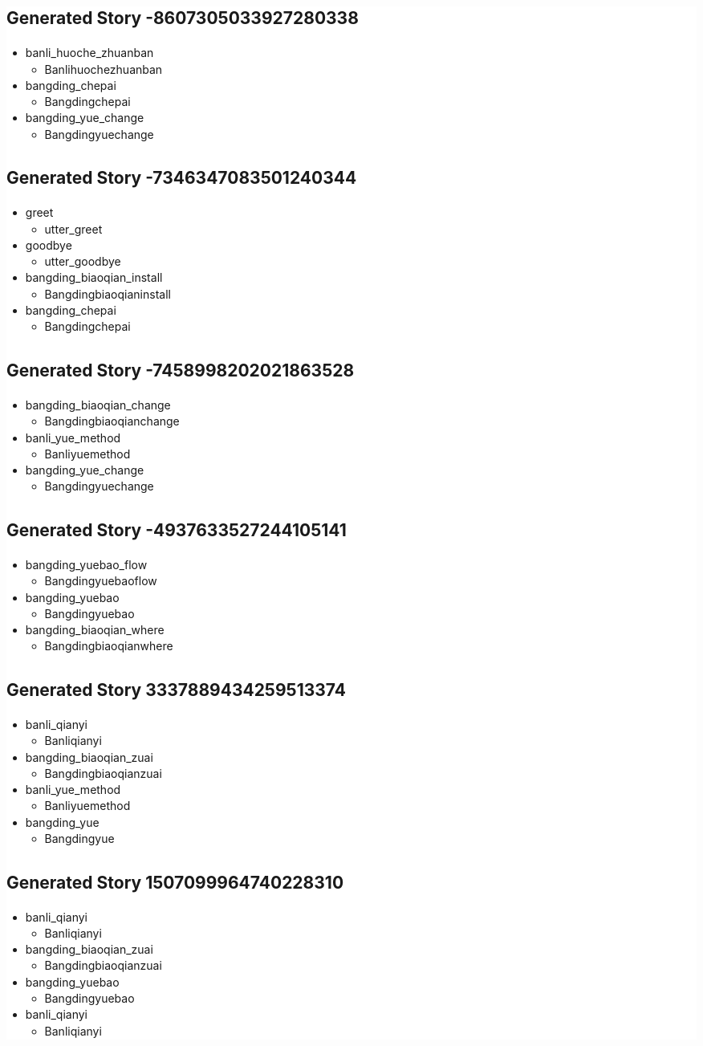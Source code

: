 ## Generated Story -8607305033927280338
* banli_huoche_zhuanban
    - Banlihuochezhuanban
* bangding_chepai
    - Bangdingchepai
* bangding_yue_change
    - Bangdingyuechange

## Generated Story -7346347083501240344
* greet
    - utter_greet
* goodbye
    - utter_goodbye
* bangding_biaoqian_install
    - Bangdingbiaoqianinstall
* bangding_chepai
    - Bangdingchepai

## Generated Story -7458998202021863528
* bangding_biaoqian_change
    - Bangdingbiaoqianchange
* banli_yue_method
    - Banliyuemethod
* bangding_yue_change
    - Bangdingyuechange

## Generated Story -4937633527244105141
* bangding_yuebao_flow
    - Bangdingyuebaoflow
* bangding_yuebao
    - Bangdingyuebao
* bangding_biaoqian_where
    - Bangdingbiaoqianwhere

## Generated Story 3337889434259513374
* banli_qianyi
    - Banliqianyi
* bangding_biaoqian_zuai
    - Bangdingbiaoqianzuai
* banli_yue_method
    - Banliyuemethod
* bangding_yue
    - Bangdingyue

## Generated Story 1507099964740228310
* banli_qianyi
    - Banliqianyi
* bangding_biaoqian_zuai
    - Bangdingbiaoqianzuai
* bangding_yuebao
    - Bangdingyuebao
* banli_qianyi
    - Banliqianyi
